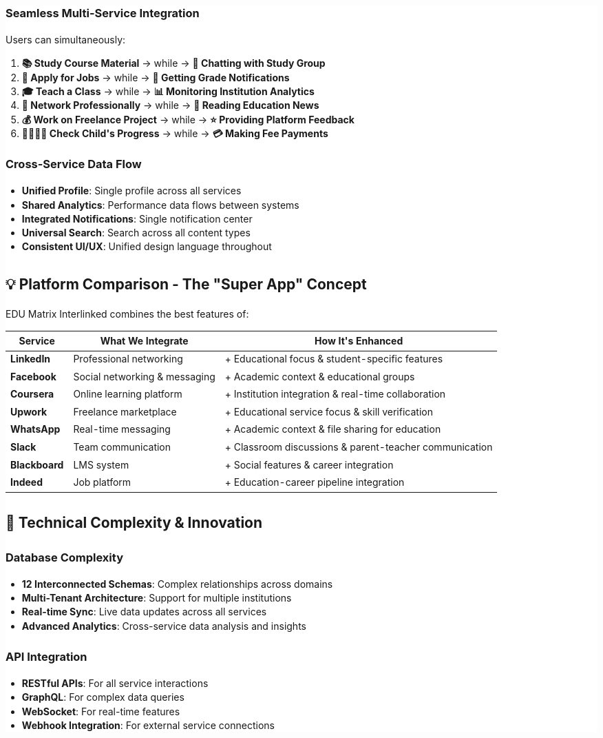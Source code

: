 ### **Seamless Multi-Service Integration**
Users can simultaneously:

1. **📚 Study Course Material** → while → **💬 Chatting with Study Group**
2. **💼 Apply for Jobs** → while → **🔔 Getting Grade Notifications**
3. **🎓 Teach a Class** → while → **📊 Monitoring Institution Analytics**
4. **🤝 Network Professionally** → while → **📰 Reading Education News**
5. **💰 Work on Freelance Project** → while → **⭐ Providing Platform Feedback**
6. **👨‍👩‍👧‍👦 Check Child's Progress** → while → **💳 Making Fee Payments**

### **Cross-Service Data Flow**
- **Unified Profile**: Single profile across all services
- **Shared Analytics**: Performance data flows between systems
- **Integrated Notifications**: Single notification center
- **Universal Search**: Search across all content types
- **Consistent UI/UX**: Unified design language throughout

## 💡 **Platform Comparison - The "Super App" Concept**

EDU Matrix Interlinked combines the best features of:

| Service | What We Integrate | How It's Enhanced |
|---------|-------------------|-------------------|
| **LinkedIn** | Professional networking | + Educational focus & student-specific features |
| **Facebook** | Social networking & messaging | + Academic context & educational groups |
| **Coursera** | Online learning platform | + Institution integration & real-time collaboration |
| **Upwork** | Freelance marketplace | + Educational service focus & skill verification |
| **WhatsApp** | Real-time messaging | + Academic context & file sharing for education |
| **Slack** | Team communication | + Classroom discussions & parent-teacher communication |
| **Blackboard** | LMS system | + Social features & career integration |
| **Indeed** | Job platform | + Education-career pipeline integration |

## 🎯 **Technical Complexity & Innovation**

### **Database Complexity**
- **12 Interconnected Schemas**: Complex relationships across domains
- **Multi-Tenant Architecture**: Support for multiple institutions
- **Real-time Sync**: Live data updates across all services
- **Advanced Analytics**: Cross-service data analysis and insights

### **API Integration**
- **RESTful APIs**: For all service interactions
- **GraphQL**: For complex data queries
- **WebSocket**: For real-time features
- **Webhook Integration**: For external service connections
